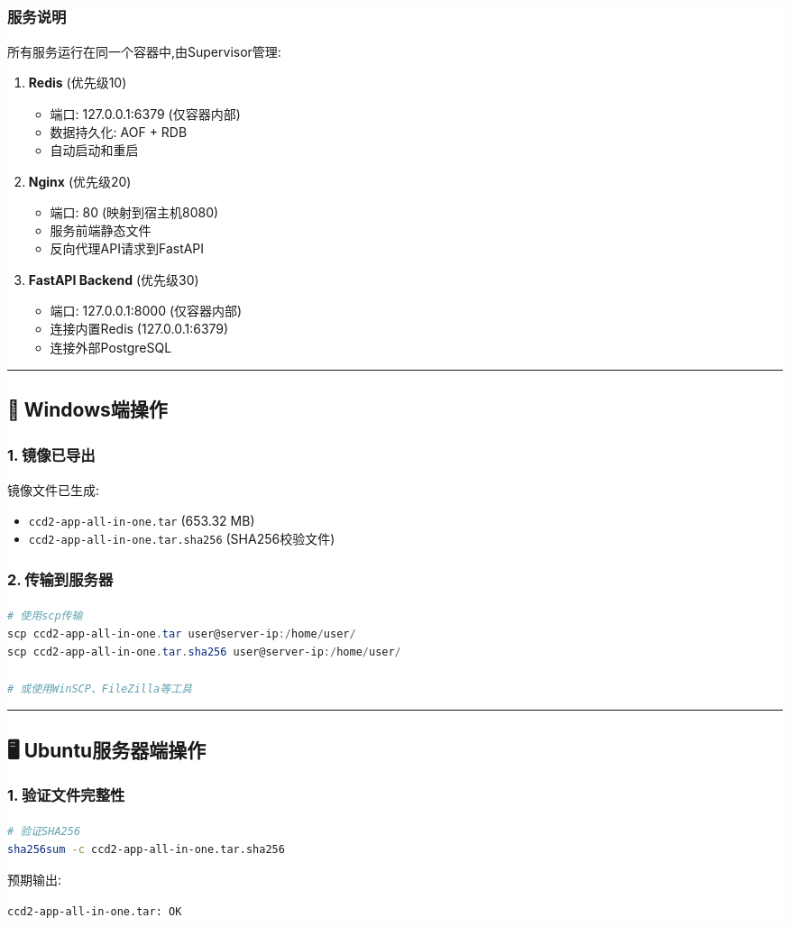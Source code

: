 ```
```

### 服务说明

所有服务运行在同一个容器中,由Supervisor管理:

1. **Redis** (优先级10)
   - 端口: 127.0.0.1:6379 (仅容器内部)
   - 数据持久化: AOF + RDB
   - 自动启动和重启

2. **Nginx** (优先级20)
   - 端口: 80 (映射到宿主机8080)
   - 服务前端静态文件
   - 反向代理API请求到FastAPI

3. **FastAPI Backend** (优先级30)
   - 端口: 127.0.0.1:8000 (仅容器内部)
   - 连接内置Redis (127.0.0.1:6379)
   - 连接外部PostgreSQL

---

## 🚀 Windows端操作

### 1. 镜像已导出

镜像文件已生成:
- `ccd2-app-all-in-one.tar` (653.32 MB)
- `ccd2-app-all-in-one.tar.sha256` (SHA256校验文件)

### 2. 传输到服务器

```powershell
# 使用scp传输
scp ccd2-app-all-in-one.tar user@server-ip:/home/user/
scp ccd2-app-all-in-one.tar.sha256 user@server-ip:/home/user/

# 或使用WinSCP、FileZilla等工具
```

---

## 🖥️ Ubuntu服务器端操作

### 1. 验证文件完整性

```bash
# 验证SHA256
sha256sum -c ccd2-app-all-in-one.tar.sha256
```

预期输出:
```
ccd2-app-all-in-one.tar: OK
```
